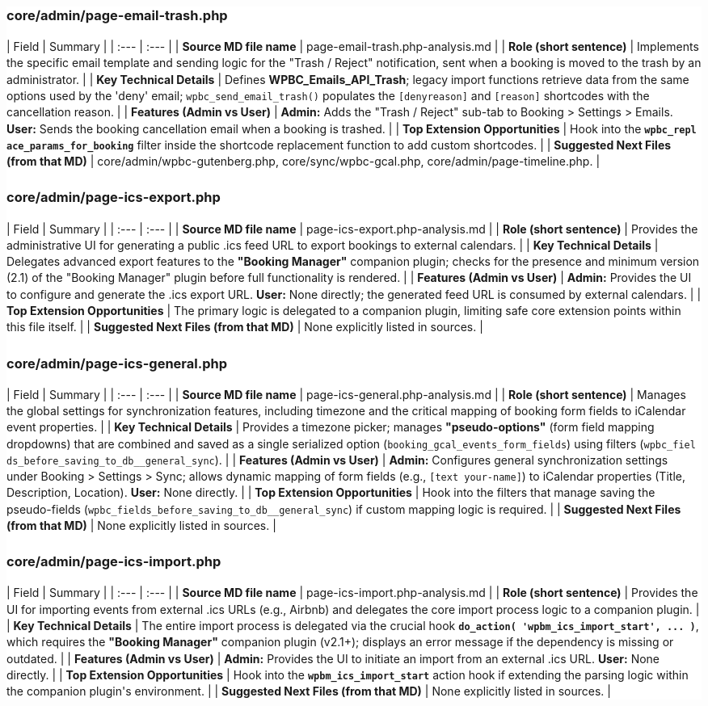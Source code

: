 ### core/admin/page-email-trash.php
<a id="core/admin/page-email-trash.php"></a>
| Field | Summary |
| :--- | :--- |
| **Source MD file name** | page-email-trash.php-analysis.md |
| **Role (short sentence)** | Implements the specific email template and sending logic for the "Trash / Reject" notification, sent when a booking is moved to the trash by an administrator. |
| **Key Technical Details** | Defines **WPBC_Emails_API_Trash**; legacy import functions retrieve data from the same options used by the 'deny' email; `wpbc_send_email_trash()` populates the `[denyreason]` and `[reason]` shortcodes with the cancellation reason. |
| **Features (Admin vs User)** | **Admin:** Adds the "Trash / Reject" sub-tab to Booking > Settings > Emails. **User:** Sends the booking cancellation email when a booking is trashed. |
| **Top Extension Opportunities** | Hook into the **`wpbc_replace_params_for_booking`** filter inside the shortcode replacement function to add custom shortcodes. |
| **Suggested Next Files (from that MD)** | core/admin/wpbc-gutenberg.php, core/sync/wpbc-gcal.php, core/admin/page-timeline.php. |

### core/admin/page-ics-export.php
<a id="core/admin/page-ics-export.php"></a>
| Field | Summary |
| :--- | :--- |
| **Source MD file name** | page-ics-export.php-analysis.md |
| **Role (short sentence)** | Provides the administrative UI for generating a public .ics feed URL to export bookings to external calendars. |
| **Key Technical Details** | Delegates advanced export features to the **"Booking Manager"** companion plugin; checks for the presence and minimum version (2.1) of the "Booking Manager" plugin before full functionality is rendered. |
| **Features (Admin vs User)** | **Admin:** Provides the UI to configure and generate the .ics export URL. **User:** None directly; the generated feed URL is consumed by external calendars. |
| **Top Extension Opportunities** | The primary logic is delegated to a companion plugin, limiting safe core extension points within this file itself. |
| **Suggested Next Files (from that MD)** | None explicitly listed in sources. |

### core/admin/page-ics-general.php
<a id="core/admin/page-ics-general.php"></a>
| Field | Summary |
| :--- | :--- |
| **Source MD file name** | page-ics-general.php-analysis.md |
| **Role (short sentence)** | Manages the global settings for synchronization features, including timezone and the critical mapping of booking form fields to iCalendar event properties. |
| **Key Technical Details** | Provides a timezone picker; manages **"pseudo-options"** (form field mapping dropdowns) that are combined and saved as a single serialized option (`booking_gcal_events_form_fields`) using filters (`wpbc_fields_before_saving_to_db__general_sync`). |
| **Features (Admin vs User)** | **Admin:** Configures general synchronization settings under Booking > Settings > Sync; allows dynamic mapping of form fields (e.g., `[text your-name]`) to iCalendar properties (Title, Description, Location). **User:** None directly. |
| **Top Extension Opportunities** | Hook into the filters that manage saving the pseudo-fields (`wpbc_fields_before_saving_to_db__general_sync`) if custom mapping logic is required. |
| **Suggested Next Files (from that MD)** | None explicitly listed in sources. |

### core/admin/page-ics-import.php
<a id="core/admin/page-ics-import.php"></a>
| Field | Summary |
| :--- | :--- |
| **Source MD file name** | page-ics-import.php-analysis.md |
| **Role (short sentence)** | Provides the UI for importing events from external .ics URLs (e.g., Airbnb) and delegates the core import process logic to a companion plugin. |
| **Key Technical Details** | The entire import process is delegated via the crucial hook **`do_action( 'wpbm_ics_import_start', ... )`**, which requires the **"Booking Manager"** companion plugin (v2.1+); displays an error message if the dependency is missing or outdated. |
| **Features (Admin vs User)** | **Admin:** Provides the UI to initiate an import from an external .ics URL. **User:** None directly. |
| **Top Extension Opportunities** | Hook into the **`wpbm_ics_import_start`** action hook if extending the parsing logic within the companion plugin's environment. |
| **Suggested Next Files (from that MD)** | None explicitly listed in sources. |
